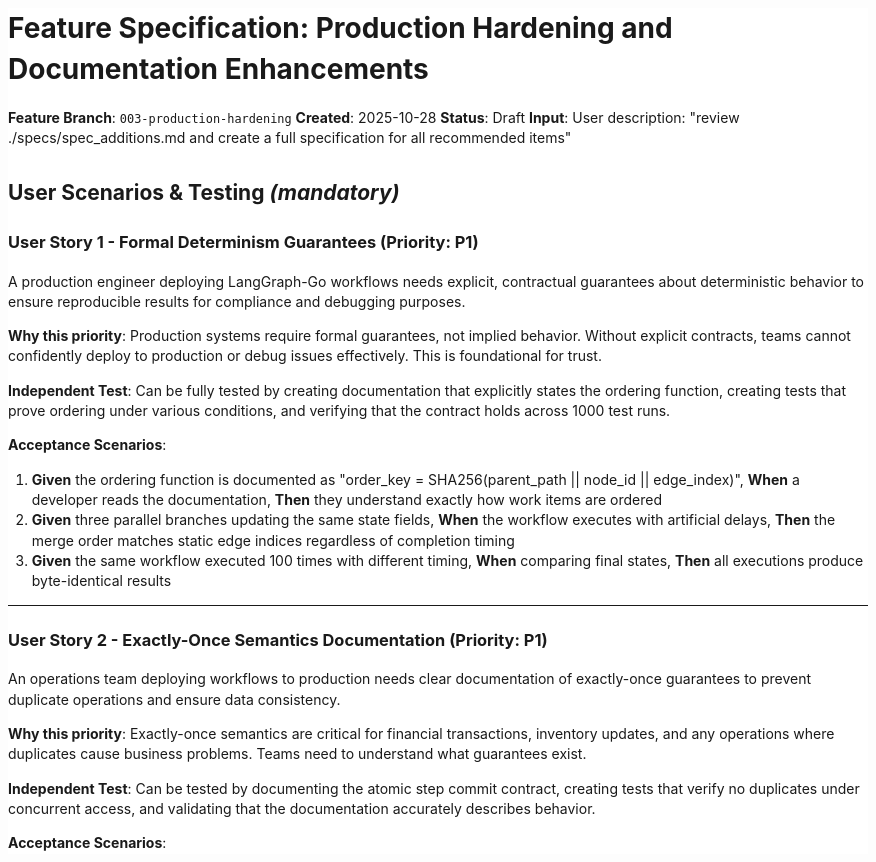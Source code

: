 # Feature Specification: Production Hardening and Documentation Enhancements

**Feature Branch**: `003-production-hardening`
**Created**: 2025-10-28
**Status**: Draft
**Input**: User description: "review ./specs/spec_additions.md and create a full specification for all recommended items"

## User Scenarios & Testing *(mandatory)*

### User Story 1 - Formal Determinism Guarantees (Priority: P1)

A production engineer deploying LangGraph-Go workflows needs explicit, contractual guarantees about deterministic behavior to ensure reproducible results for compliance and debugging purposes.

**Why this priority**: Production systems require formal guarantees, not implied behavior. Without explicit contracts, teams cannot confidently deploy to production or debug issues effectively. This is foundational for trust.

**Independent Test**: Can be fully tested by creating documentation that explicitly states the ordering function, creating tests that prove ordering under various conditions, and verifying that the contract holds across 1000 test runs.

**Acceptance Scenarios**:

1. **Given** the ordering function is documented as "order_key = SHA256(parent_path || node_id || edge_index)", **When** a developer reads the documentation, **Then** they understand exactly how work items are ordered
2. **Given** three parallel branches updating the same state fields, **When** the workflow executes with artificial delays, **Then** the merge order matches static edge indices regardless of completion timing
3. **Given** the same workflow executed 100 times with different timing, **When** comparing final states, **Then** all executions produce byte-identical results

---

### User Story 2 - Exactly-Once Semantics Documentation (Priority: P1)

An operations team deploying workflows to production needs clear documentation of exactly-once guarantees to prevent duplicate operations and ensure data consistency.

**Why this priority**: Exactly-once semantics are critical for financial transactions, inventory updates, and any operations where duplicates cause business problems. Teams need to understand what guarantees exist.

**Independent Test**: Can be tested by documenting the atomic step commit contract, creating tests that verify no duplicates under concurrent access, and validating that the documentation accurately describes behavior.

**Acceptance Scenarios**:
